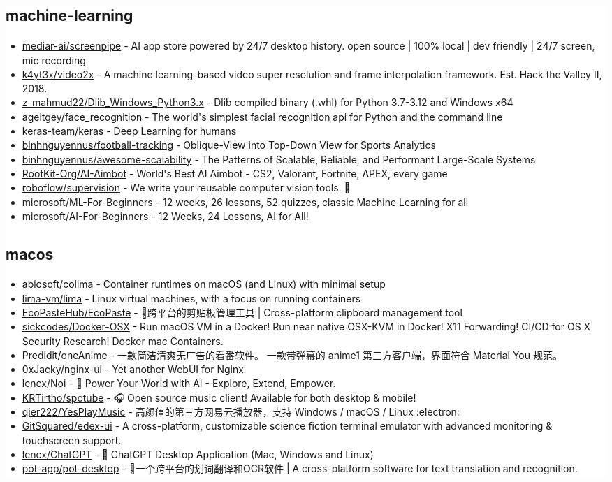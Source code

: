 ## machine-learning 

- [mediar-ai/screenpipe](https://github.com/mediar-ai/screenpipe) - AI app store powered by 24/7 desktop history.  open source | 100% local | dev friendly | 24/7 screen, mic recording
- [k4yt3x/video2x](https://github.com/k4yt3x/video2x) - A machine learning-based video super resolution and frame interpolation framework. Est. Hack the Valley II, 2018.
- [z-mahmud22/Dlib_Windows_Python3.x](https://github.com/z-mahmud22/Dlib_Windows_Python3.x) - Dlib compiled binary (.whl) for Python 3.7-3.12 and Windows x64
- [ageitgey/face_recognition](https://github.com/ageitgey/face_recognition) - The world's simplest facial recognition api for Python and the command line
- [keras-team/keras](https://github.com/keras-team/keras) - Deep Learning for humans
- [binhnguyennus/football-tracking](https://github.com/binhnguyennus/football-tracking) - Oblique-View into Top-Down View for Sports Analytics
- [binhnguyennus/awesome-scalability](https://github.com/binhnguyennus/awesome-scalability) - The Patterns of Scalable, Reliable, and Performant Large-Scale Systems
- [RootKit-Org/AI-Aimbot](https://github.com/RootKit-Org/AI-Aimbot) - World's Best AI Aimbot - CS2, Valorant, Fortnite, APEX, every game
- [roboflow/supervision](https://github.com/roboflow/supervision) - We write your reusable computer vision tools. 💜
- [microsoft/ML-For-Beginners](https://github.com/microsoft/ML-For-Beginners) - 12 weeks, 26 lessons, 52 quizzes, classic Machine Learning for all
- [microsoft/AI-For-Beginners](https://github.com/microsoft/AI-For-Beginners) - 12 Weeks, 24 Lessons, AI for All!

## macos 

- [abiosoft/colima](https://github.com/abiosoft/colima) - Container runtimes on macOS (and Linux) with minimal setup
- [lima-vm/lima](https://github.com/lima-vm/lima) - Linux virtual machines, with a focus on running containers
- [EcoPasteHub/EcoPaste](https://github.com/EcoPasteHub/EcoPaste) - 🎉跨平台的剪贴板管理工具 | Cross-platform clipboard management tool
- [sickcodes/Docker-OSX](https://github.com/sickcodes/Docker-OSX) - Run macOS VM in a Docker! Run near native OSX-KVM in Docker! X11 Forwarding! CI/CD for OS X Security Research! Docker mac Containers.
- [Predidit/oneAnime](https://github.com/Predidit/oneAnime) - 一款简洁清爽无广告的看番软件。 一款带弹幕的 anime1 第三方客户端，界面符合 Material You 规范。
- [0xJacky/nginx-ui](https://github.com/0xJacky/nginx-ui) - Yet another WebUI for Nginx
- [lencx/Noi](https://github.com/lencx/Noi) - 🚀 Power Your World with AI - Explore, Extend, Empower.
- [KRTirtho/spotube](https://github.com/KRTirtho/spotube) - 🎧 Open source music client! Available for both desktop & mobile!
- [qier222/YesPlayMusic](https://github.com/qier222/YesPlayMusic) - 高颜值的第三方网易云播放器，支持 Windows / macOS / Linux :electron:
- [GitSquared/edex-ui](https://github.com/GitSquared/edex-ui) - A cross-platform, customizable science fiction terminal emulator with advanced monitoring & touchscreen support.
- [lencx/ChatGPT](https://github.com/lencx/ChatGPT) - 🔮 ChatGPT Desktop Application (Mac, Windows and Linux)
- [pot-app/pot-desktop](https://github.com/pot-app/pot-desktop) - 🌈一个跨平台的划词翻译和OCR软件 | A cross-platform software for text translation and recognition.
